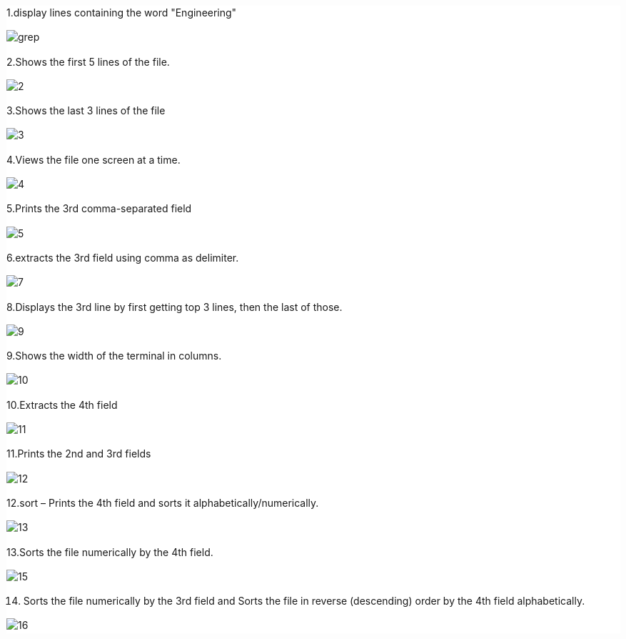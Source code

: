 1.display lines containing the word "Engineering"

<img width="433" alt="grep" src="https://github.com/user-attachments/assets/d4991bf6-384a-4b7f-a679-c425bd3e332e" />

2.Shows the first 5 lines of the file.

<img width="397" alt="2" src="https://github.com/user-attachments/assets/f980a4ee-b16e-4e03-b75d-8690ace2df0b" />

3.Shows the last 3 lines of the file

<img width="335" alt="3" src="https://github.com/user-attachments/assets/993854c4-1173-426a-94f0-de1aad993180" />

4.Views the file one screen at a time.

<img width="364" alt="4" src="https://github.com/user-attachments/assets/2ac7fe26-b100-4f28-95ff-bc4f203cab12" />

5.Prints the 3rd comma-separated field 

<img width="462" alt="5" src="https://github.com/user-attachments/assets/858e0436-3feb-44e8-bae8-9fce0f7eb912" />

6.extracts the 3rd field using comma as delimiter.

<img width="443" alt="7" src="https://github.com/user-attachments/assets/14a609fc-6ad9-4325-a0f3-c647960e495a" />



8.Displays the 3rd line by first getting top 3 lines, then the last of those.


<img width="467" alt="9" src="https://github.com/user-attachments/assets/04aa020b-3cd0-4c4c-83fa-13962b0fefe7" />

9.Shows the width of the terminal in columns.

<img width="446" alt="10" src="https://github.com/user-attachments/assets/f2b0af72-681d-4df0-8884-c5a6c31f9f08" />


  10.Extracts the 4th field 

  <img width="451" alt="11" src="https://github.com/user-attachments/assets/4792f9e2-9ed6-4792-b0c7-ef4c601e8ab4" />



  11.Prints the 2nd and 3rd fields 
  
  <img width="461" alt="12" src="https://github.com/user-attachments/assets/916b0b37-a47a-4a27-bbde-b83618f2839e" />

12.sort – Prints the 4th field and sorts it alphabetically/numerically.

<img width="464" alt="13" src="https://github.com/user-attachments/assets/21eef9d6-d329-472c-b168-0a9d7ff7f6b2" />

13.Sorts the file numerically by the 4th field.

<img width="428" alt="15" src="https://github.com/user-attachments/assets/447d6378-f135-4ecf-adbb-9a73e6b6014d" />

14. Sorts the file numerically by the 3rd field and Sorts the file in reverse (descending) order by the 4th field alphabetically.

<img width="413" alt="16" src="https://github.com/user-attachments/assets/f6bf3352-243c-4df3-a698-c92d521296a8" />
